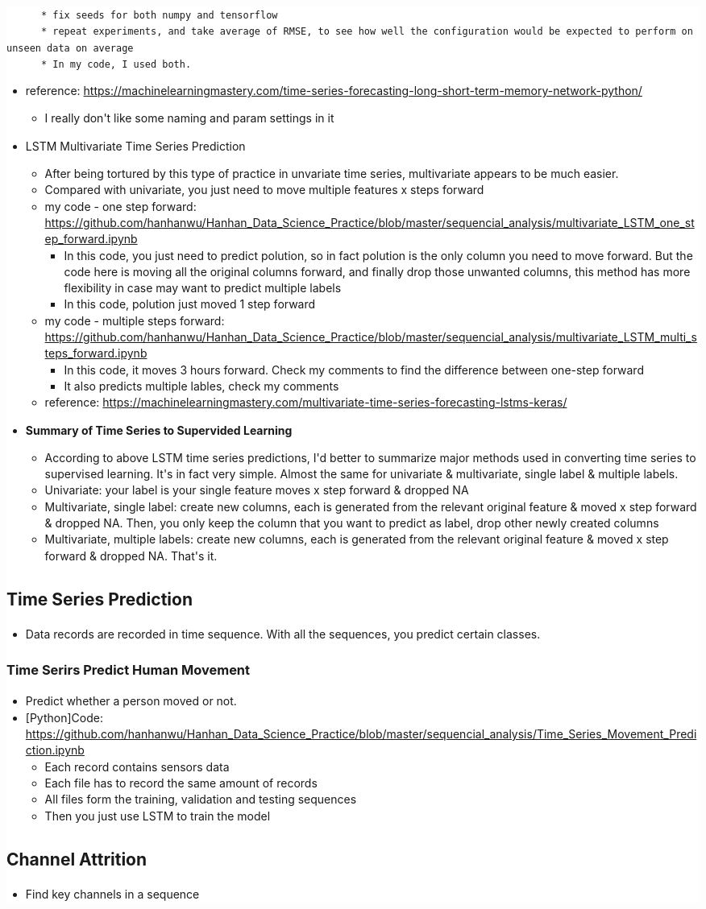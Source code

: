           * fix seeds for both numpy and tensorflow
          * repeat experiments, and take average of RMSE, to see how well the configuration would be expected to perform on unseen data on average
          * In my code, I used both.
   * reference: https://machinelearningmastery.com/time-series-forecasting-long-short-term-memory-network-python/
     * I really don't like some naming and param settings in it
     
* LSTM Multivariate Time Series Prediction
  * After being tortured by this type of practice in unvariate time series, multivariate appears to be much easier.
  * Compared with univariate, you just need to move multiple features x steps forward
  * my code - one step forward: https://github.com/hanhanwu/Hanhan_Data_Science_Practice/blob/master/sequencial_analysis/multivariate_LSTM_one_step_forward.ipynb
    * In this code, you just need to predict polution, so in fact polution is the only column you need to move forward. But the code here is moving all the original columns forward, and finally drop those unwanted columns, this method has more flexibility in case may want to predict multiple labels
    * In this code, polution just moved 1 step forward
  * my code - multiple steps forward: https://github.com/hanhanwu/Hanhan_Data_Science_Practice/blob/master/sequencial_analysis/multivariate_LSTM_multi_steps_forward.ipynb
    * In this code, it moves 3 hours forward. Check my comments to find the difference between one-step forward
    * It also predicts multiple lables, check my comments
  * reference: https://machinelearningmastery.com/multivariate-time-series-forecasting-lstms-keras/
  
* <b>Summary of Time Series to Supervided Learning</b>
  * According to above LSTM time series predictions, I'd better to summarize major methods used in converting time series to supervised learning. It's in fact very simple. Almost the same for univariate & multivariate, single label & multiple labels.
  * Univariate: your label is your single feature moves x step forward & dropped NA
  * Multivariate, single label: create new columns, each is generated from the relevant original feature & moved x step forward & dropped NA. Then, you only keep the column that you want to predict as label, drop other newly created columns
  * Multivariate, multiple labels: create new columns, each is generated from the relevant original feature & moved x step forward & dropped NA. That's it.
  
## Time Series Prediction
* Data records are recorded in time sequence. With all the sequences, you predict certain classes.
### Time Serirs Predict Human Movement
* Predict whether a person moved or not.
* [Python]Code: https://github.com/hanhanwu/Hanhan_Data_Science_Practice/blob/master/sequencial_analysis/Time_Series_Movement_Prediction.ipynb
  * Each record contains sensors data
  * Each file has to record the same amount of records
  * All files form the training, validation and testing sequences
  * Then you just use LSTM to train the model
  
  
## Channel Attrition

* Find key channels in a sequence
